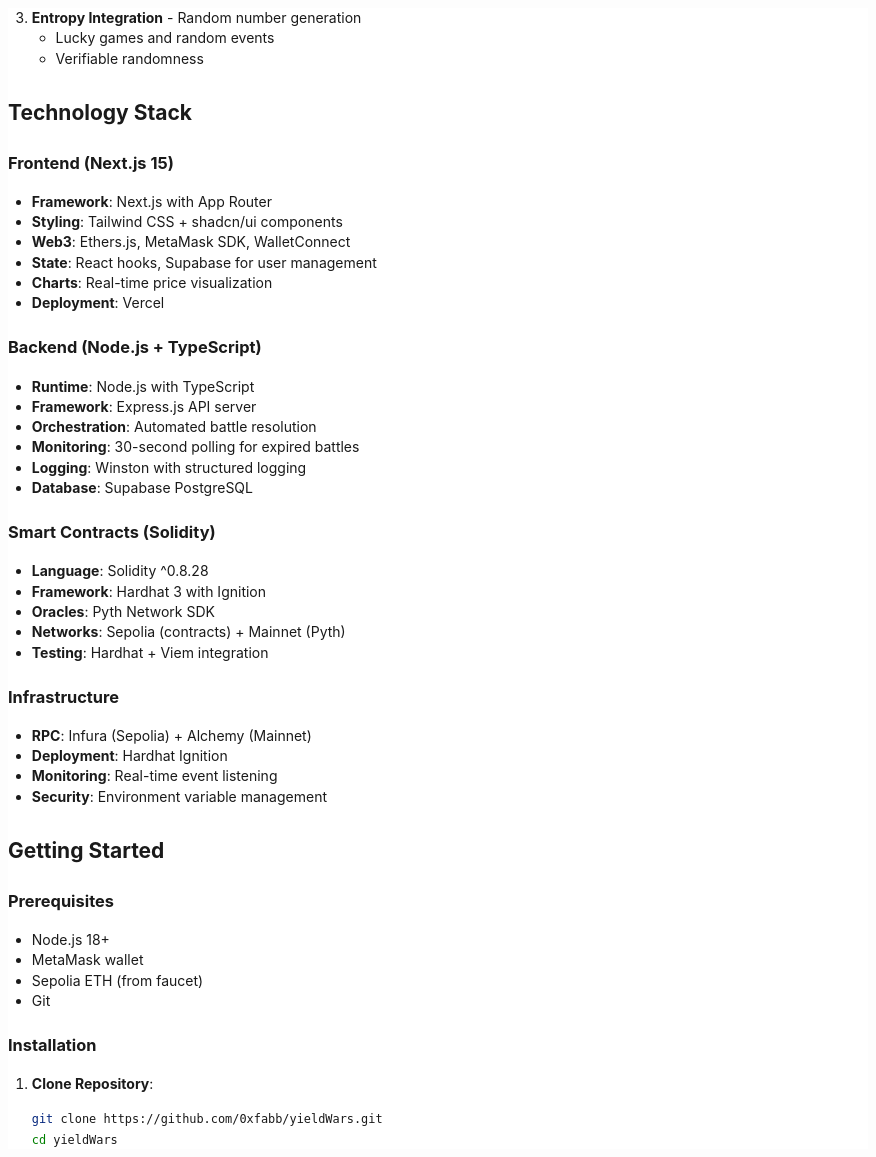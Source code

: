 3. **Entropy Integration** - Random number generation
   - Lucky games and random events
   - Verifiable randomness

## Technology Stack

### Frontend (Next.js 15)
- **Framework**: Next.js with App Router
- **Styling**: Tailwind CSS + shadcn/ui components
- **Web3**: Ethers.js, MetaMask SDK, WalletConnect
- **State**: React hooks, Supabase for user management
- **Charts**: Real-time price visualization
- **Deployment**: Vercel

### Backend (Node.js + TypeScript)
- **Runtime**: Node.js with TypeScript
- **Framework**: Express.js API server
- **Orchestration**: Automated battle resolution
- **Monitoring**: 30-second polling for expired battles
- **Logging**: Winston with structured logging
- **Database**: Supabase PostgreSQL

### Smart Contracts (Solidity)
- **Language**: Solidity ^0.8.28
- **Framework**: Hardhat 3 with Ignition
- **Oracles**: Pyth Network SDK
- **Networks**: Sepolia (contracts) + Mainnet (Pyth)
- **Testing**: Hardhat + Viem integration

### Infrastructure
- **RPC**: Infura (Sepolia) + Alchemy (Mainnet)
- **Deployment**: Hardhat Ignition
- **Monitoring**: Real-time event listening
- **Security**: Environment variable management

## Getting Started

### Prerequisites
- Node.js 18+
- MetaMask wallet
- Sepolia ETH (from faucet)
- Git

### Installation

1. **Clone Repository**:
   ```bash
   git clone https://github.com/0xfabb/yieldWars.git
   cd yieldWars
   ```
